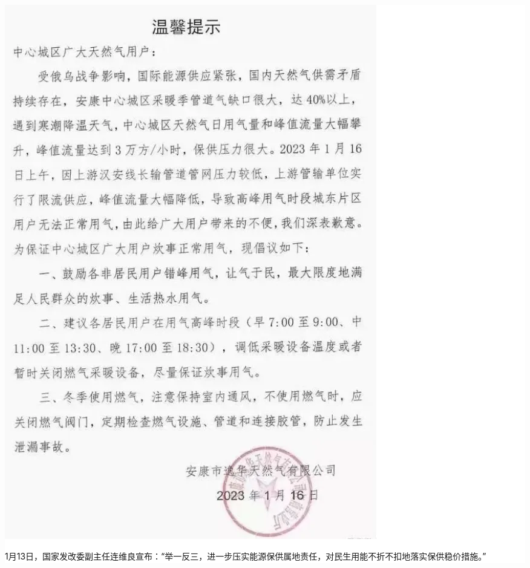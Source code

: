 ![](/images/btnews/btnews/0501_0600/0540/731a37df-19d2-4a00-aa5a-8aef3f680855.webp)




1月13日，国家发改委副主任连维良宣布：“举一反三，进一步压实能源保供属地责任，对民生用能不折不扣地落实保供稳价措施。”
